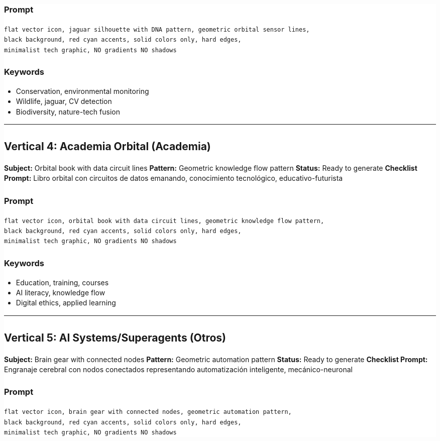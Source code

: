 ### Prompt
```
flat vector icon, jaguar silhouette with DNA pattern, geometric orbital sensor lines,
black background, red cyan accents, solid colors only, hard edges,
minimalist tech graphic, NO gradients NO shadows
```

### Keywords
- Conservation, environmental monitoring
- Wildlife, jaguar, CV detection
- Biodiversity, nature-tech fusion

---

## Vertical 4: Academia Orbital (Academia)

**Subject:** Orbital book with data circuit lines
**Pattern:** Geometric knowledge flow pattern
**Status:** Ready to generate
**Checklist Prompt:** Libro orbital con circuitos de datos emanando, conocimiento tecnológico, educativo-futurista

### Prompt
```
flat vector icon, orbital book with data circuit lines, geometric knowledge flow pattern,
black background, red cyan accents, solid colors only, hard edges,
minimalist tech graphic, NO gradients NO shadows
```

### Keywords
- Education, training, courses
- AI literacy, knowledge flow
- Digital ethics, applied learning

---

## Vertical 5: AI Systems/Superagents (Otros)

**Subject:** Brain gear with connected nodes
**Pattern:** Geometric automation pattern
**Status:** Ready to generate
**Checklist Prompt:** Engranaje cerebral con nodos conectados representando automatización inteligente, mecánico-neuronal

### Prompt
```
flat vector icon, brain gear with connected nodes, geometric automation pattern,
black background, red cyan accents, solid colors only, hard edges,
minimalist tech graphic, NO gradients NO shadows
```

